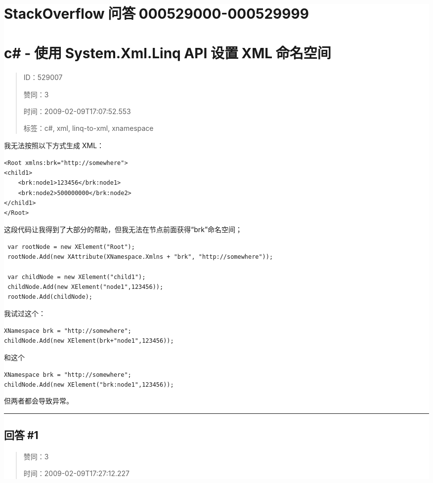 # StackOverflow 问答 000529000-000529999

# c# - 使用 System.Xml.Linq API 设置 XML 命名空间

> ID：529007
> 
> 赞同：3
> 
> 时间：2009-02-09T17:07:52.553
> 
> 标签：c#, xml, linq-to-xml, xnamespace

我无法按照以下方式生成 XML：

```
<Root xmlns:brk="http://somewhere">
<child1>
    <brk:node1>123456</brk:node1>
    <brk:node2>500000000</brk:node2>
</child1>
</Root> 
```

这段代码让我得到了大部分的帮助，但我无法在节点前面获得“brk”命名空间；

```
 var rootNode = new XElement("Root");
 rootNode.Add(new XAttribute(XNamespace.Xmlns + "brk", "http://somewhere"));

 var childNode = new XElement("child1");
 childNode.Add(new XElement("node1",123456));
 rootNode.Add(childNode); 
```

我试过这个：

```
XNamespace brk = "http://somewhere";
childNode.Add(new XElement(brk+"node1",123456)); 
```

和这个

```
XNamespace brk = "http://somewhere";
childNode.Add(new XElement("brk:node1",123456)); 
```

但两者都会导致异常。

* * *

## 回答 #1

> 赞同：3
> 
> 时间：2009-02-09T17:27:12.227
